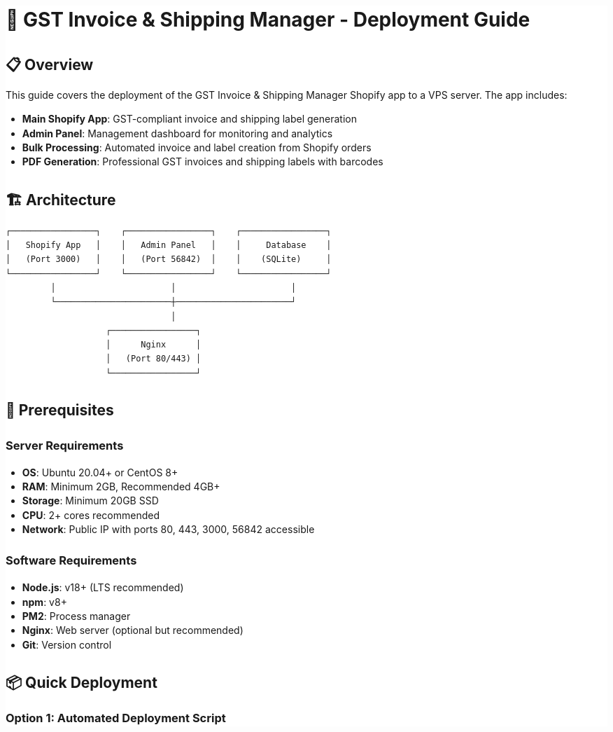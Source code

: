 # 🚀 GST Invoice & Shipping Manager - Deployment Guide

## 📋 Overview

This guide covers the deployment of the GST Invoice & Shipping Manager Shopify app to a VPS server. The app includes:

- **Main Shopify App**: GST-compliant invoice and shipping label generation
- **Admin Panel**: Management dashboard for monitoring and analytics
- **Bulk Processing**: Automated invoice and label creation from Shopify orders
- **PDF Generation**: Professional GST invoices and shipping labels with barcodes

## 🏗️ Architecture

```
┌─────────────────┐    ┌─────────────────┐    ┌─────────────────┐
│   Shopify App   │    │   Admin Panel   │    │     Database    │
│   (Port 3000)   │    │   (Port 56842)  │    │    (SQLite)     │
└─────────────────┘    └─────────────────┘    └─────────────────┘
         │                       │                       │
         └───────────────────────┼───────────────────────┘
                                 │
                    ┌─────────────────┐
                    │      Nginx      │
                    │   (Port 80/443) │
                    └─────────────────┘
```

## 🔧 Prerequisites

### Server Requirements
- **OS**: Ubuntu 20.04+ or CentOS 8+
- **RAM**: Minimum 2GB, Recommended 4GB+
- **Storage**: Minimum 20GB SSD
- **CPU**: 2+ cores recommended
- **Network**: Public IP with ports 80, 443, 3000, 56842 accessible

### Software Requirements
- **Node.js**: v18+ (LTS recommended)
- **npm**: v8+
- **PM2**: Process manager
- **Nginx**: Web server (optional but recommended)
- **Git**: Version control

## 📦 Quick Deployment

### Option 1: Automated Deployment Script
